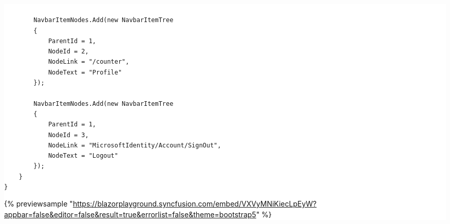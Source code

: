 ```cshtml

        NavbarItemNodes.Add(new NavbarItemTree
        {
            ParentId = 1,
            NodeId = 2,
            NodeLink = "/counter",
            NodeText = "Profile"
        });

        NavbarItemNodes.Add(new NavbarItemTree
        {
            ParentId = 1,
            NodeId = 3,
            NodeLink = "MicrosoftIdentity/Account/SignOut",
            NodeText = "Logout"
        });
    }
}

```
{% previewsample "https://blazorplayground.syncfusion.com/embed/VXVyMNiKiecLpEyW?appbar=false&editor=false&result=true&errorlist=false&theme=bootstrap5" %}